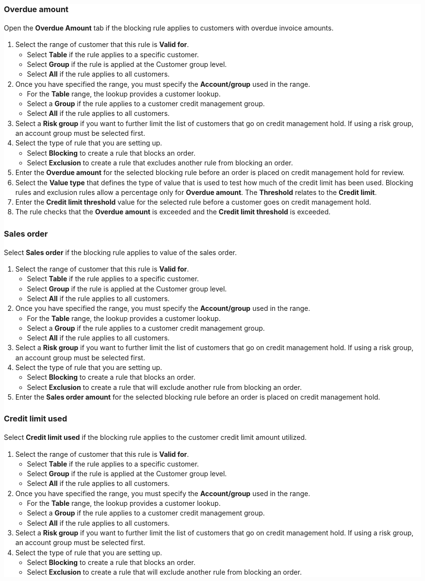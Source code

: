 ### Overdue amount

Open the **Overdue Amount** tab if the blocking rule applies to customers with overdue invoice amounts.
1. Select the range of customer that this rule is **Valid for**.
   - Select **Table** if the rule applies to a specific customer.
   - Select **Group** if the rule is applied at the Customer group level. 
   - Select **All** if the rule applies to all customers.
2. Once you have specified the range, you must specify the **Account/group** used in the range.
   - For the **Table** range, the lookup provides a customer lookup. 
   - Select a **Group** if the rule applies to a customer credit management group.
   - Select **All** if the rule applies to all customers. 
3. Select a **Risk group** if you want to further limit the list of customers that go on credit management hold. If using a risk group, an account group must be selected first.
4. Select the type of rule that you are setting up. 
   - Select **Blocking** to create a rule that blocks an order. 
   - Select **Exclusion** to create a rule that excludes another rule from blocking an order. 
5. Enter the **Overdue amount** for the selected blocking rule before an order is placed on credit management hold for review. 
6. Select the **Value type** that defines the type of value that is used to test how much of the credit limit has been used. Blocking rules and exclusion rules allow a percentage only for **Overdue amount**. The **Threshold** relates to the **Credit limit**.
7. Enter the **Credit limit threshold** value for the selected rule before a customer goes on credit management hold. 
8. The rule checks that the **Overdue amount** is exceeded and the **Credit limit threshold** is exceeded. 

### Sales order 

Select **Sales order** if the blocking rule applies to value of the sales order.
1. Select the range of customer that this rule is **Valid for**.
   - Select **Table** if the rule applies to a specific customer.
   - Select **Group** if the rule is applied at the Customer group level. 
   - Select **All** if the rule applies to all customers.
2. Once you have specified the range, you must specify the **Account/group** used in the range.
   - For the **Table** range, the lookup provides a customer lookup. 
   - Select a **Group** if the rule applies to a customer credit management group.
   - Select **All** if the rule applies to all customers. 
3. Select a **Risk group** if you want to further limit the list of customers that go on credit management hold. If using a risk group, an account group must be selected first.
4. Select the type of rule that you are setting up.  
   - Select **Blocking** to create a rule that blocks an order. 
   - Select **Exclusion** to create a rule that will exclude another rule from blocking an order. 
5. Enter the **Sales order amount** for the selected blocking rule before an order is placed on credit management hold. 

### Credit limit used

Select **Credit limit used** if the blocking rule applies to the customer credit limit amount utilized.
1. Select the range of customer that this rule is **Valid for**.
   - Select **Table** if the rule applies to a specific customer.
   - Select **Group** if the rule is applied at the Customer group level. 
   - Select **All** if the rule applies to all customers.
2. Once you have specified the range, you must specify the **Account/group** used in the range.
   - For the **Table** range, the lookup provides a customer lookup. 
   - Select a **Group** if the rule applies to a customer credit management group.
   - Select **All** if the rule applies to all customers. 
3. Select a **Risk group** if you want to further limit the list of customers that go on credit management hold. If using a risk group, an account group must be selected first.
4. Select the type of rule that you are setting up.
   - Select **Blocking** to create a rule that blocks an order. 
   - Select **Exclusion** to create a rule that will exclude another rule from blocking an order. 